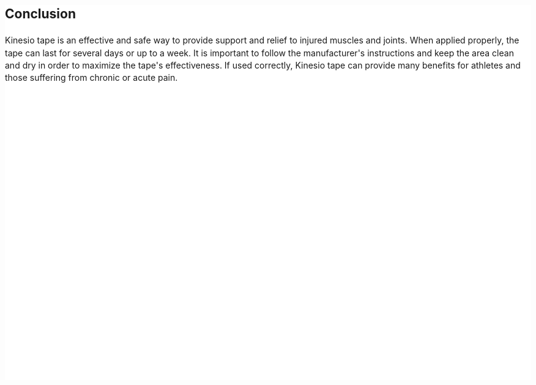 <h2>Conclusion</h2>
Kinesio tape is an effective and safe way to provide support and relief to injured muscles and joints. When applied properly, the tape can last for several days or up to a week. It is important to follow the manufacturer's instructions and keep the area clean and dry in order to maximize the tape's effectiveness. If used correctly, Kinesio tape can provide many benefits for athletes and those suffering from chronic or acute pain.

<div style="position: relative; padding-bottom: 56.25%; overflow: hidden"><iframe src="https://www.youtube.com/embed/jp25APtB0Ko" frameborder="0" allow="accelerometer; autoplay; clipboard-write; encrypted-media; gyroscope; picture-in-picture; web-share" allowfullscreen style="position: absolute; top: 0; left: 0; width: 100%; height: 100%;"></iframe>
</div>
